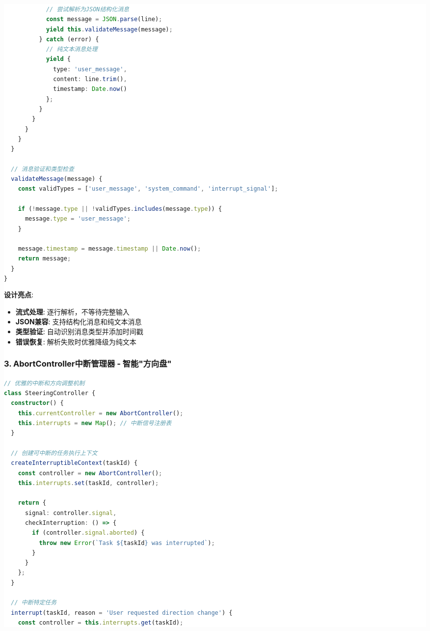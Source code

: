 ```typescript
            // 尝试解析为JSON结构化消息
            const message = JSON.parse(line);
            yield this.validateMessage(message);
          } catch (error) {
            // 纯文本消息处理
            yield {
              type: 'user_message',
              content: line.trim(),
              timestamp: Date.now()
            };
          }
        }
      }
    }
  }
  
  // 消息验证和类型检查
  validateMessage(message) {
    const validTypes = ['user_message', 'system_command', 'interrupt_signal'];
    
    if (!message.type || !validTypes.includes(message.type)) {
      message.type = 'user_message';
    }
    
    message.timestamp = message.timestamp || Date.now();
    return message;
  }
}
```

**设计亮点**:
- **流式处理**: 逐行解析，不等待完整输入
- **JSON兼容**: 支持结构化消息和纯文本消息
- **类型验证**: 自动识别消息类型并添加时间戳
- **错误恢复**: 解析失败时优雅降级为纯文本

### 3. **AbortController中断管理器 - 智能"方向盘"**

```typescript
// 优雅的中断和方向调整机制
class SteeringController {
  constructor() {
    this.currentController = new AbortController();
    this.interrupts = new Map(); // 中断信号注册表
  }
  
  // 创建可中断的任务执行上下文
  createInterruptibleContext(taskId) {
    const controller = new AbortController();
    this.interrupts.set(taskId, controller);
    
    return {
      signal: controller.signal,
      checkInterruption: () => {
        if (controller.signal.aborted) {
          throw new Error(`Task ${taskId} was interrupted`);
        }
      }
    };
  }
  
  // 中断特定任务
  interrupt(taskId, reason = 'User requested direction change') {
    const controller = this.interrupts.get(taskId);
```